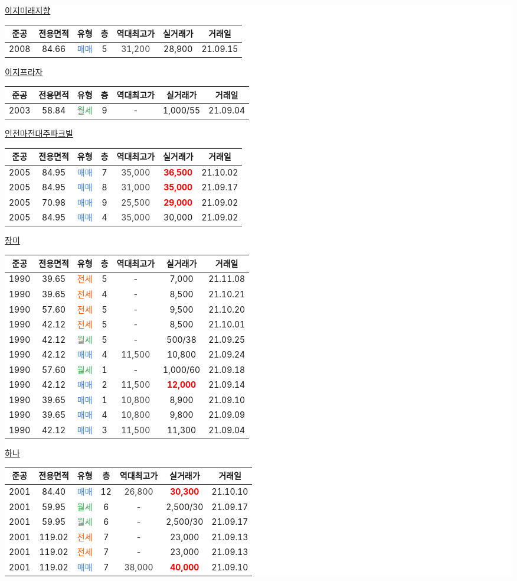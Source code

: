 [이지미래지향](https://search.naver.com/search.naver?query=%EC%9D%B4%EC%A7%80%EB%AF%B8%EB%9E%98%EC%A7%80%ED%96%A5)

|준공|전용면적|유형|층|역대최고가|실거래가|거래일|
|:---:|:---:|:---:|:---:|:---:|:---:|:---:|
|2008|84.66|<span style="color:#4285F3">매매</span>|5|<span style="color:#444444">31,200</span>|28,900|21.09.15|

[이지프라자](https://search.naver.com/search.naver?query=%EC%9D%B4%EC%A7%80%ED%94%84%EB%9D%BC%EC%9E%90)

|준공|전용면적|유형|층|역대최고가|실거래가|거래일|
|:---:|:---:|:---:|:---:|:---:|:---:|:---:|
|2003|58.84|<span style="color:#34A853">월세</span>|9|<span style="color:#444444">-</span>|1,000/55|21.09.04|

[인천마전대주파크빌](https://search.naver.com/search.naver?query=%EC%9D%B8%EC%B2%9C%EB%A7%88%EC%A0%84%EB%8C%80%EC%A3%BC%ED%8C%8C%ED%81%AC%EB%B9%8C)

|준공|전용면적|유형|층|역대최고가|실거래가|거래일|
|:---:|:---:|:---:|:---:|:---:|:---:|:---:|
|2005|84.95|<span style="color:#4285F3">매매</span>|7|<span style="color:#444444">35,000</span>|<b><span style="color:#FF0000">36,500</span></b>|21.10.02|
|2005|84.95|<span style="color:#4285F3">매매</span>|8|<span style="color:#444444">31,000</span>|<b><span style="color:#FF0000">35,000</span></b>|21.09.17|
|2005|70.98|<span style="color:#4285F3">매매</span>|9|<span style="color:#444444">25,500</span>|<b><span style="color:#FF0000">29,000</span></b>|21.09.02|
|2005|84.95|<span style="color:#4285F3">매매</span>|4|<span style="color:#444444">35,000</span>|30,000|21.09.02|

[장미](https://search.naver.com/search.naver?query=%EC%9E%A5%EB%AF%B8)

|준공|전용면적|유형|층|역대최고가|실거래가|거래일|
|:---:|:---:|:---:|:---:|:---:|:---:|:---:|
|1990|39.65|<span style="color:#FF5A00">전세</span>|5|<span style="color:#444444">-</span>|7,000|21.11.08|
|1990|39.65|<span style="color:#FF5A00">전세</span>|4|<span style="color:#444444">-</span>|8,500|21.10.21|
|1990|57.60|<span style="color:#FF5A00">전세</span>|5|<span style="color:#444444">-</span>|9,500|21.10.20|
|1990|42.12|<span style="color:#FF5A00">전세</span>|5|<span style="color:#444444">-</span>|8,500|21.10.01|
|1990|42.12|<span style="color:#34A853">월세</span>|5|<span style="color:#444444">-</span>|500/38|21.09.25|
|1990|42.12|<span style="color:#4285F3">매매</span>|4|<span style="color:#444444">11,500</span>|10,800|21.09.24|
|1990|57.60|<span style="color:#34A853">월세</span>|1|<span style="color:#444444">-</span>|1,000/60|21.09.18|
|1990|42.12|<span style="color:#4285F3">매매</span>|2|<span style="color:#444444">11,500</span>|<b><span style="color:#FF0000">12,000</span></b>|21.09.14|
|1990|39.65|<span style="color:#4285F3">매매</span>|1|<span style="color:#444444">10,800</span>|8,900|21.09.10|
|1990|39.65|<span style="color:#4285F3">매매</span>|4|<span style="color:#444444">10,800</span>|9,800|21.09.09|
|1990|42.12|<span style="color:#4285F3">매매</span>|3|<span style="color:#444444">11,500</span>|11,300|21.09.04|

[하나](https://search.naver.com/search.naver?query=%ED%95%98%EB%82%98)

|준공|전용면적|유형|층|역대최고가|실거래가|거래일|
|:---:|:---:|:---:|:---:|:---:|:---:|:---:|
|2001|84.40|<span style="color:#4285F3">매매</span>|12|<span style="color:#444444">26,800</span>|<b><span style="color:#FF0000">30,300</span></b>|21.10.10|
|2001|59.95|<span style="color:#34A853">월세</span>|6|<span style="color:#444444">-</span>|2,500/30|21.09.17|
|2001|59.95|<span style="color:#34A853">월세</span>|6|<span style="color:#444444">-</span>|2,500/30|21.09.17|
|2001|119.02|<span style="color:#FF5A00">전세</span>|7|<span style="color:#444444">-</span>|23,000|21.09.13|
|2001|119.02|<span style="color:#FF5A00">전세</span>|7|<span style="color:#444444">-</span>|23,000|21.09.13|
|2001|119.02|<span style="color:#4285F3">매매</span>|7|<span style="color:#444444">38,000</span>|<b><span style="color:#FF0000">40,000</span></b>|21.09.10|
